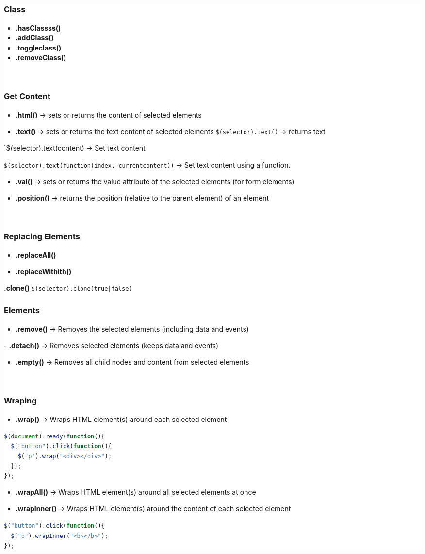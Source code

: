 ### Class 
- **.hasClassss()**
- **.addClass()**
- **.toggleclass()**
- **.removeClass()**

<br>

### Get Content 
- **.html()** -> sets or returns the content of selected elements

- **.text()** -> sets or returns the text content of selected elements
`$(selector).text()` -> returns text

`$(selector).text(content) -> Set text content

`$(selector).text(function(index, currentcontent))` -> Set text content using a function.

- **.val()** -> sets or returns the value attribute of the selected elements (for form elements)

- **.position()** -> returns the position (relative to the parent element) of an element

<br>

### Replacing Elements
- **.replaceAll()**

- **.replaceWithith()**


**​.clone()**
`$(selector).clone(true|false)`


### Elements 
- **​.remove()** -> Removes the selected  elements (including data and events)

​- **.detach()** ->  Removes selected elements (keeps data and events)

- **​.empty()** -> Removes all child nodes and content from selected elements

<br>

### Wraping 
- **​.wrap()** -> Wraps HTML element(s) around each selected element
```javascript 
$(document).ready(function(){
  $("button").click(function(){
    $("p").wrap("<div></div>");
  });
});
```

- **​.wrapAll()** -> Wraps HTML element(s) around all selected elements at once 

- ​**.wrapInner()** -> Wraps HTML element(s) around the content of each selected element
```javascript
$("button").click(function(){
  $("p").wrapInner("<b></b>");
});
```
